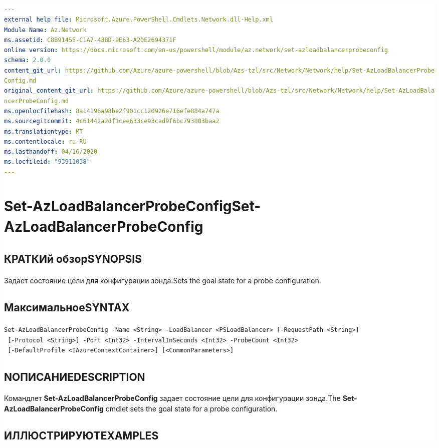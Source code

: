 ```yaml
---
external help file: Microsoft.Azure.PowerShell.Cmdlets.Network.dll-Help.xml
Module Name: Az.Network
ms.assetid: C8B91455-C1A7-43BD-9E63-A20E2694371F
online version: https://docs.microsoft.com/en-us/powershell/module/az.network/set-azloadbalancerprobeconfig
schema: 2.0.0
content_git_url: https://github.com/Azure/azure-powershell/blob/Azs-tzl/src/Network/Network/help/Set-AzLoadBalancerProbeConfig.md
original_content_git_url: https://github.com/Azure/azure-powershell/blob/Azs-tzl/src/Network/Network/help/Set-AzLoadBalancerProbeConfig.md
ms.openlocfilehash: 8a14196a98be2f901cc120926e716efe884a747a
ms.sourcegitcommit: 4c61442a2df1cee633ce93cad9f6bc793803baa2
ms.translationtype: MT
ms.contentlocale: ru-RU
ms.lasthandoff: 04/16/2020
ms.locfileid: "93911038"
---
```

# <span data-ttu-id="9f32c-101">Set-AzLoadBalancerProbeConfig</span><span class="sxs-lookup"><span data-stu-id="9f32c-101">Set-AzLoadBalancerProbeConfig</span></span>

## <span data-ttu-id="9f32c-102">КРАТКИй обзор</span><span class="sxs-lookup"><span data-stu-id="9f32c-102">SYNOPSIS</span></span>
<span data-ttu-id="9f32c-103">Задает состояние цели для конфигурации зонда.</span><span class="sxs-lookup"><span data-stu-id="9f32c-103">Sets the goal state for a probe configuration.</span></span>

## <span data-ttu-id="9f32c-104">Максимальное</span><span class="sxs-lookup"><span data-stu-id="9f32c-104">SYNTAX</span></span>

```
Set-AzLoadBalancerProbeConfig -Name <String> -LoadBalancer <PSLoadBalancer> [-RequestPath <String>]
 [-Protocol <String>] -Port <Int32> -IntervalInSeconds <Int32> -ProbeCount <Int32>
 [-DefaultProfile <IAzureContextContainer>] [<CommonParameters>]
```

## <span data-ttu-id="9f32c-105">NОПИСАНИЕ</span><span class="sxs-lookup"><span data-stu-id="9f32c-105">DESCRIPTION</span></span>
<span data-ttu-id="9f32c-106">Командлет **Set-AzLoadBalancerProbeConfig** задает состояние цели для конфигурации зонда.</span><span class="sxs-lookup"><span data-stu-id="9f32c-106">The **Set-AzLoadBalancerProbeConfig** cmdlet sets the goal state for a probe configuration.</span></span>

## <span data-ttu-id="9f32c-107">ИЛЛЮСТРИРУЮТ</span><span class="sxs-lookup"><span data-stu-id="9f32c-107">EXAMPLES</span></span>
